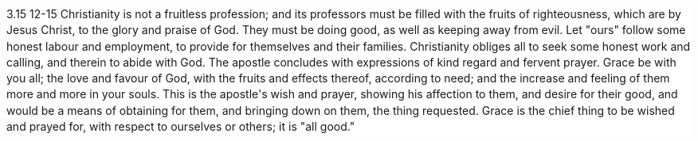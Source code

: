 3.15 12-15 Christianity is not a fruitless profession; and its professors must be filled with the fruits of righteousness, which are by Jesus Christ, to the glory and praise of God. They must be doing good, as well as keeping away from evil. Let "ours" follow some honest labour and employment, to provide for themselves and their families. Christianity obliges all to seek some honest work and calling, and therein to abide with God. The apostle concludes with expressions of kind regard and fervent prayer. Grace be with you all; the love and favour of God, with the fruits and effects thereof, according to need; and the increase and feeling of them more and more in your souls. This is the apostle's wish and prayer, showing his affection to them, and desire for their good, and would be a means of obtaining for them, and bringing down on them, the thing requested. Grace is the chief thing to be wished and prayed for, with respect to ourselves or others; it is "all good."